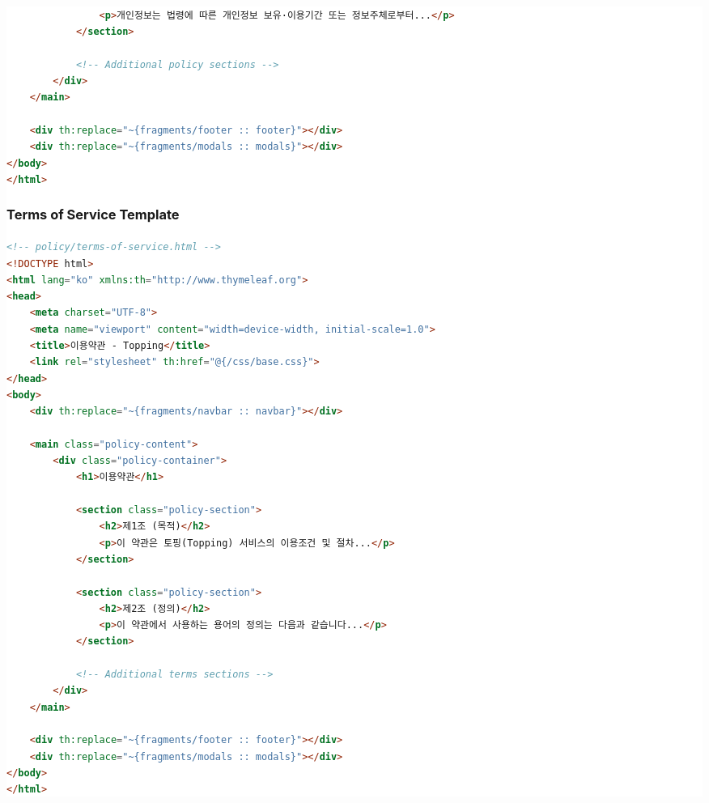 ```html
                <p>개인정보는 법령에 따른 개인정보 보유·이용기간 또는 정보주체로부터...</p>
            </section>
            
            <!-- Additional policy sections -->
        </div>
    </main>
    
    <div th:replace="~{fragments/footer :: footer}"></div>
    <div th:replace="~{fragments/modals :: modals}"></div>
</body>
</html>
```

### Terms of Service Template  
```html
<!-- policy/terms-of-service.html -->
<!DOCTYPE html>
<html lang="ko" xmlns:th="http://www.thymeleaf.org">
<head>
    <meta charset="UTF-8">
    <meta name="viewport" content="width=device-width, initial-scale=1.0">
    <title>이용약관 - Topping</title>
    <link rel="stylesheet" th:href="@{/css/base.css}">
</head>
<body>
    <div th:replace="~{fragments/navbar :: navbar}"></div>
    
    <main class="policy-content">
        <div class="policy-container">
            <h1>이용약관</h1>
            
            <section class="policy-section">
                <h2>제1조 (목적)</h2>
                <p>이 약관은 토핑(Topping) 서비스의 이용조건 및 절차...</p>
            </section>
            
            <section class="policy-section">
                <h2>제2조 (정의)</h2>
                <p>이 약관에서 사용하는 용어의 정의는 다음과 같습니다...</p>
            </section>
            
            <!-- Additional terms sections -->
        </div>
    </main>
    
    <div th:replace="~{fragments/footer :: footer}"></div>
    <div th:replace="~{fragments/modals :: modals}"></div>
</body>
</html>
```
